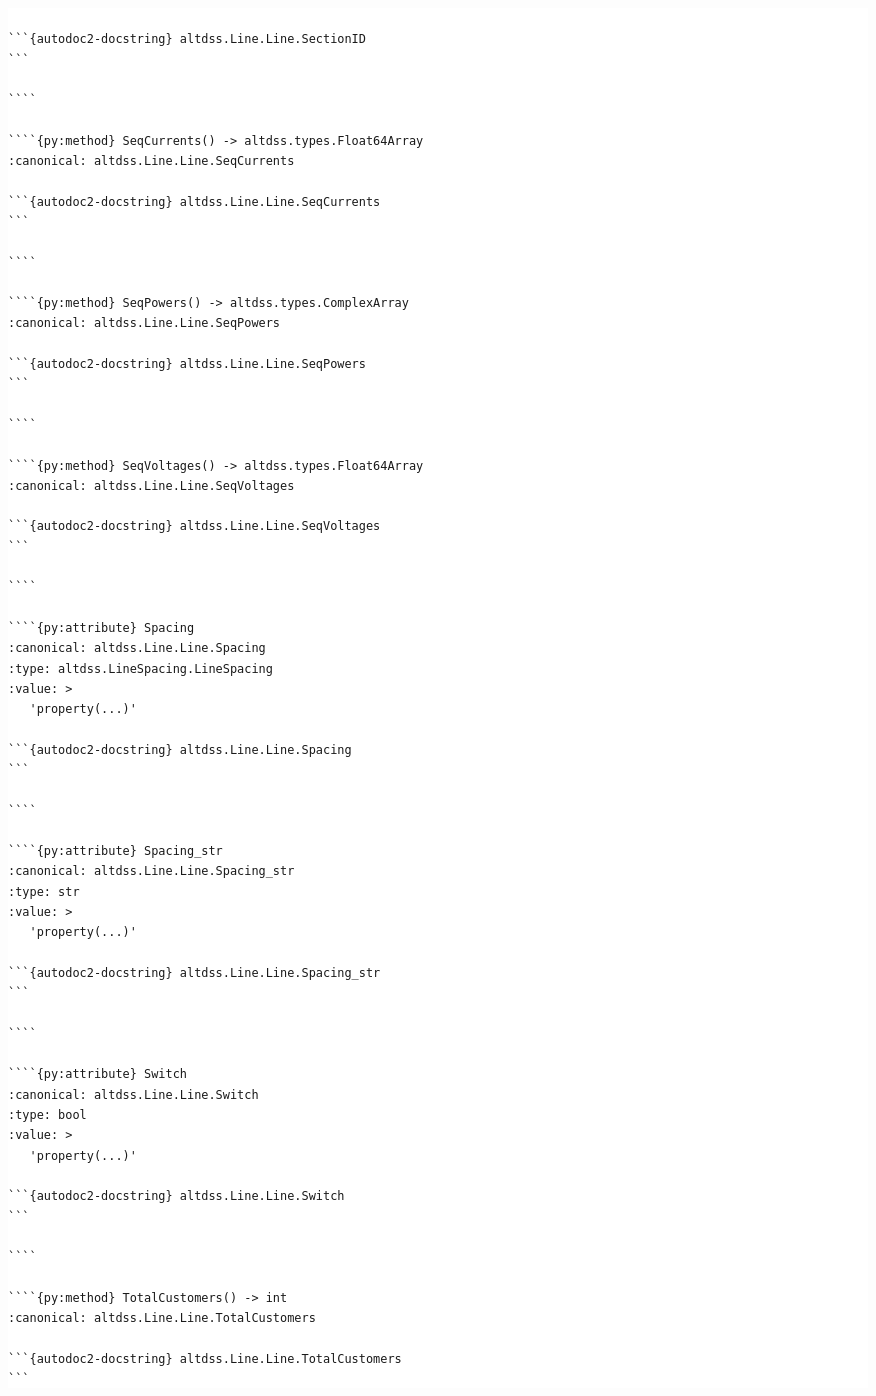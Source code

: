 `````{py:class} Line(api_util, ptr)

```{autodoc2-docstring} altdss.Line.Line.SectionID
```

````

````{py:method} SeqCurrents() -> altdss.types.Float64Array
:canonical: altdss.Line.Line.SeqCurrents

```{autodoc2-docstring} altdss.Line.Line.SeqCurrents
```

````

````{py:method} SeqPowers() -> altdss.types.ComplexArray
:canonical: altdss.Line.Line.SeqPowers

```{autodoc2-docstring} altdss.Line.Line.SeqPowers
```

````

````{py:method} SeqVoltages() -> altdss.types.Float64Array
:canonical: altdss.Line.Line.SeqVoltages

```{autodoc2-docstring} altdss.Line.Line.SeqVoltages
```

````

````{py:attribute} Spacing
:canonical: altdss.Line.Line.Spacing
:type: altdss.LineSpacing.LineSpacing
:value: >
   'property(...)'

```{autodoc2-docstring} altdss.Line.Line.Spacing
```

````

````{py:attribute} Spacing_str
:canonical: altdss.Line.Line.Spacing_str
:type: str
:value: >
   'property(...)'

```{autodoc2-docstring} altdss.Line.Line.Spacing_str
```

````

````{py:attribute} Switch
:canonical: altdss.Line.Line.Switch
:type: bool
:value: >
   'property(...)'

```{autodoc2-docstring} altdss.Line.Line.Switch
```

````

````{py:method} TotalCustomers() -> int
:canonical: altdss.Line.Line.TotalCustomers

```{autodoc2-docstring} altdss.Line.Line.TotalCustomers
```

`````
